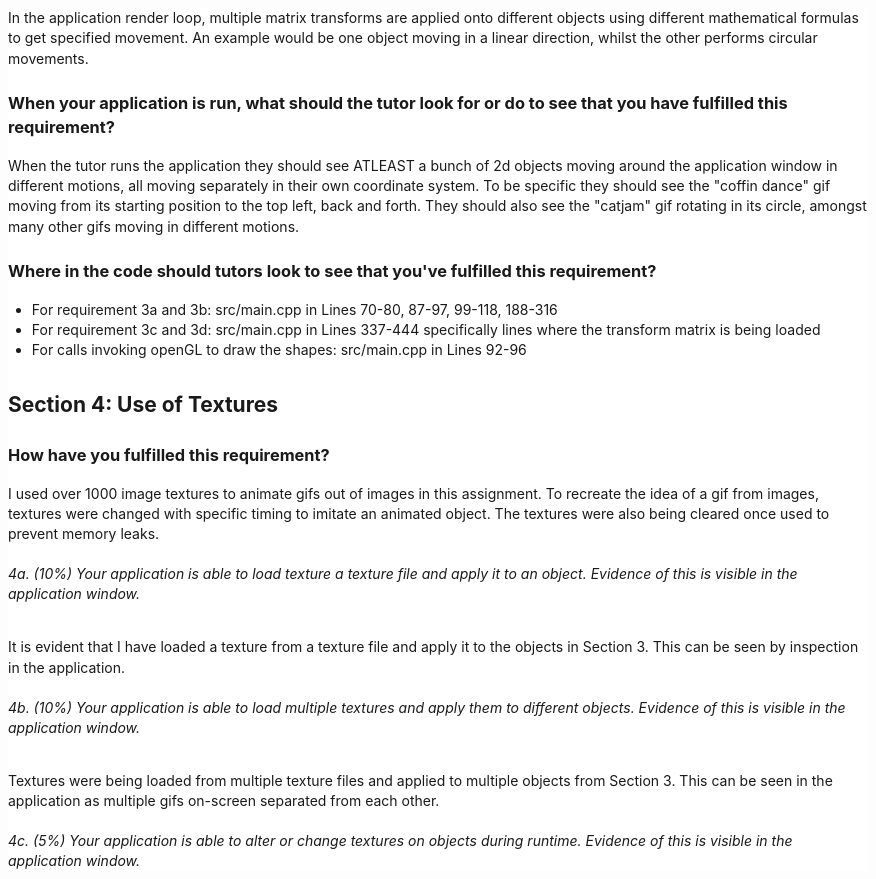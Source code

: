 In the application render loop, multiple matrix transforms are applied onto different objects using different
mathematical formulas to get specified movement. An example would be one object moving in a linear direction, whilst the
other performs circular movements.

### When your application is run, what should the tutor look for or do to see that you have fulfilled this requirement?

When the tutor runs the application they should see ATLEAST a bunch of 2d objects moving around the application window
in different motions, all moving separately in their own coordinate system. To be specific they should see the "coffin
dance" gif moving from its starting position to the top left, back and forth. They should also see the "catjam" gif
rotating in its circle, amongst many other gifs moving in different motions.

### Where in the code should tutors look to see that you've fulfilled this requirement?

- For requirement 3a and 3b: src/main.cpp in Lines 70-80, 87-97, 99-118, 188-316
- For requirement 3c and 3d: src/main.cpp in Lines 337-444 specifically lines where the transform matrix is being loaded
- For calls invoking openGL to draw the shapes: src/main.cpp in Lines 92-96

## Section 4: Use of Textures

### How have you fulfilled this requirement?

I used over 1000 image textures to animate gifs out of images in this assignment. To recreate the idea of a gif from
images, textures were changed with specific timing to imitate an animated object. The textures were also being cleared
once used to prevent memory leaks.

###### 4a. (10%) Your application is able to load texture a texture file and apply it to an object. Evidence of this is visible in the application window.

It is evident that I have loaded a texture from a texture file and apply it to the objects in Section 3. This can be
seen by inspection in the application.

###### 4b. (10%) Your application is able to load multiple textures and apply them to different objects. Evidence of this is visible in the application window.

Textures were being loaded from multiple texture files and applied to multiple objects from Section 3. This can be seen
in the application as multiple gifs on-screen separated from each other.

###### 4c. (5%) Your application is able to alter or change textures on objects during runtime. Evidence of this is visible in the application window.
